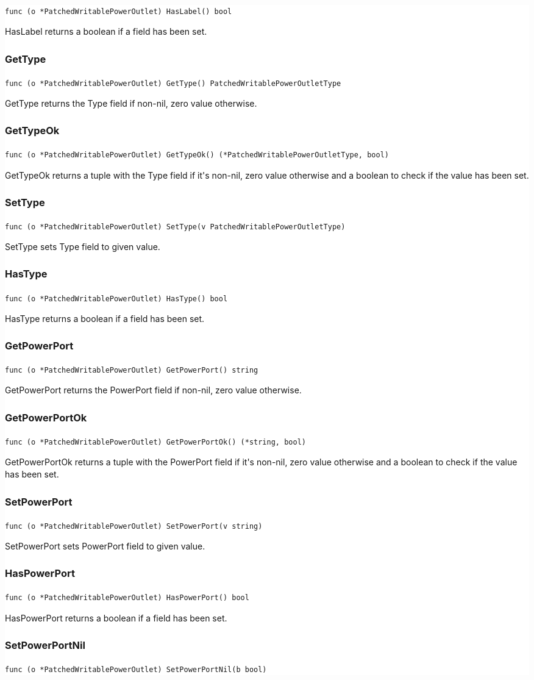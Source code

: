 `func (o *PatchedWritablePowerOutlet) HasLabel() bool`

HasLabel returns a boolean if a field has been set.

### GetType

`func (o *PatchedWritablePowerOutlet) GetType() PatchedWritablePowerOutletType`

GetType returns the Type field if non-nil, zero value otherwise.

### GetTypeOk

`func (o *PatchedWritablePowerOutlet) GetTypeOk() (*PatchedWritablePowerOutletType, bool)`

GetTypeOk returns a tuple with the Type field if it's non-nil, zero value otherwise
and a boolean to check if the value has been set.

### SetType

`func (o *PatchedWritablePowerOutlet) SetType(v PatchedWritablePowerOutletType)`

SetType sets Type field to given value.

### HasType

`func (o *PatchedWritablePowerOutlet) HasType() bool`

HasType returns a boolean if a field has been set.

### GetPowerPort

`func (o *PatchedWritablePowerOutlet) GetPowerPort() string`

GetPowerPort returns the PowerPort field if non-nil, zero value otherwise.

### GetPowerPortOk

`func (o *PatchedWritablePowerOutlet) GetPowerPortOk() (*string, bool)`

GetPowerPortOk returns a tuple with the PowerPort field if it's non-nil, zero value otherwise
and a boolean to check if the value has been set.

### SetPowerPort

`func (o *PatchedWritablePowerOutlet) SetPowerPort(v string)`

SetPowerPort sets PowerPort field to given value.

### HasPowerPort

`func (o *PatchedWritablePowerOutlet) HasPowerPort() bool`

HasPowerPort returns a boolean if a field has been set.

### SetPowerPortNil

`func (o *PatchedWritablePowerOutlet) SetPowerPortNil(b bool)`
